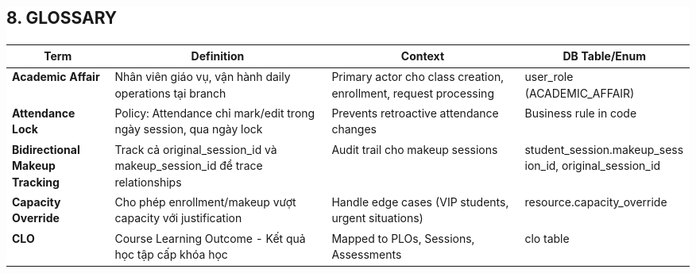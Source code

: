 
## 8. GLOSSARY

| Term | Definition | Context | DB Table/Enum |
|------|------------|---------|---------------|
| **Academic Affair** | Nhân viên giáo vụ, vận hành daily operations tại branch | Primary actor cho class creation, enrollment, request processing | user_role (ACADEMIC_AFFAIR) |
| **Attendance Lock** | Policy: Attendance chỉ mark/edit trong ngày session, qua ngày lock | Prevents retroactive attendance changes | Business rule in code |
| **Bidirectional Makeup Tracking** | Track cả original_session_id và makeup_session_id để trace relationships | Audit trail cho makeup sessions | student_session.makeup_session_id, original_session_id |
| **Capacity Override** | Cho phép enrollment/makeup vượt capacity với justification | Handle edge cases (VIP students, urgent situations) | resource.capacity_override |
| **CLO** | Course Learning Outcome - Kết quả học tập cấp khóa học | Mapped to PLOs, Sessions, Assessments | clo table |
